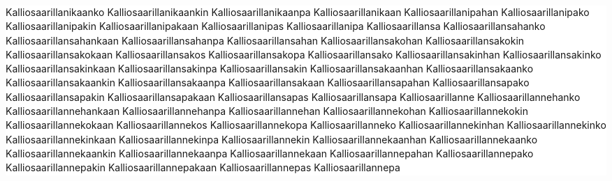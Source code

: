 Kalliosaarillanikaanko
Kalliosaarillanikaankin
Kalliosaarillanikaanpa
Kalliosaarillanikaan
Kalliosaarillanipahan
Kalliosaarillanipako
Kalliosaarillanipakin
Kalliosaarillanipakaan
Kalliosaarillanipas
Kalliosaarillanipa
Kalliosaarillansa
Kalliosaarillansahanko
Kalliosaarillansahankaan
Kalliosaarillansahanpa
Kalliosaarillansahan
Kalliosaarillansakohan
Kalliosaarillansakokin
Kalliosaarillansakokaan
Kalliosaarillansakos
Kalliosaarillansakopa
Kalliosaarillansako
Kalliosaarillansakinhan
Kalliosaarillansakinko
Kalliosaarillansakinkaan
Kalliosaarillansakinpa
Kalliosaarillansakin
Kalliosaarillansakaanhan
Kalliosaarillansakaanko
Kalliosaarillansakaankin
Kalliosaarillansakaanpa
Kalliosaarillansakaan
Kalliosaarillansapahan
Kalliosaarillansapako
Kalliosaarillansapakin
Kalliosaarillansapakaan
Kalliosaarillansapas
Kalliosaarillansapa
Kalliosaarillanne
Kalliosaarillannehanko
Kalliosaarillannehankaan
Kalliosaarillannehanpa
Kalliosaarillannehan
Kalliosaarillannekohan
Kalliosaarillannekokin
Kalliosaarillannekokaan
Kalliosaarillannekos
Kalliosaarillannekopa
Kalliosaarillanneko
Kalliosaarillannekinhan
Kalliosaarillannekinko
Kalliosaarillannekinkaan
Kalliosaarillannekinpa
Kalliosaarillannekin
Kalliosaarillannekaanhan
Kalliosaarillannekaanko
Kalliosaarillannekaankin
Kalliosaarillannekaanpa
Kalliosaarillannekaan
Kalliosaarillannepahan
Kalliosaarillannepako
Kalliosaarillannepakin
Kalliosaarillannepakaan
Kalliosaarillannepas
Kalliosaarillannepa